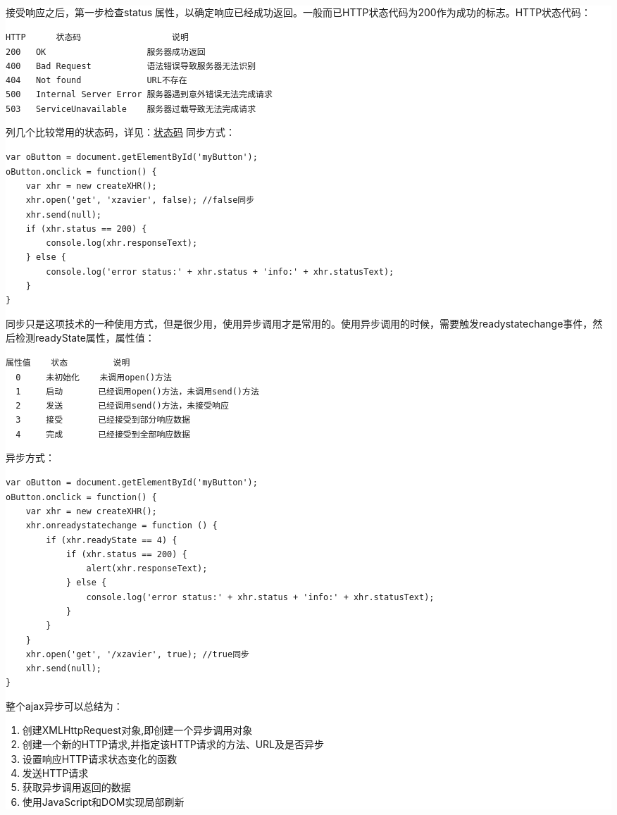 接受响应之后，第一步检查status 属性，以确定响应已经成功返回。一般而已HTTP状态代码为200作为成功的标志。HTTP状态代码：

    HTTP      状态码                  说明
    200   OK                    服务器成功返回
    400   Bad Request           语法错误导致服务器无法识别
    404   Not found             URL不存在
    500   Internal Server Error 服务器遇到意外错误无法完成请求
    503   ServiceUnavailable    服务器过载导致无法完成请求

列几个比较常用的状态码，详见：[状态码][1]
同步方式：

    var oButton = document.getElementById('myButton');
    oButton.onclick = function() {
        var xhr = new createXHR();
        xhr.open('get', 'xzavier', false); //false同步
        xhr.send(null);
        if (xhr.status == 200) { 
            console.log(xhr.responseText); 
        } else {
            console.log('error status:' + xhr.status + 'info:' + xhr.statusText);
        }
    }

同步只是这项技术的一种使用方式，但是很少用，使用异步调用才是常用的。使用异步调用的时候，需要触发readystatechange事件，然后检测readyState属性，属性值：

    属性值    状态         说明
      0     未初始化    未调用open()方法
      1     启动       已经调用open()方法，未调用send()方法
      2     发送       已经调用send()方法，未接受响应
      3     接受       已经接受到部分响应数据
      4     完成       已经接受到全部响应数据
  
  异步方式：

    var oButton = document.getElementById('myButton');
    oButton.onclick = function() {
        var xhr = new createXHR();
        xhr.onreadystatechange = function () {
            if (xhr.readyState == 4) {
                if (xhr.status == 200) {
                    alert(xhr.responseText);
                } else {
                    console.log('error status:' + xhr.status + 'info:' + xhr.statusText);
                }
            }
        }
        xhr.open('get', '/xzavier', true); //true同步
        xhr.send(null);
    }

整个ajax异步可以总结为：
1. 创建XMLHttpRequest对象,即创建一个异步调用对象
2. 创建一个新的HTTP请求,并指定该HTTP请求的方法、URL及是否异步
3. 设置响应HTTP请求状态变化的函数
4. 发送HTTP请求
5. 获取异步调用返回的数据
6. 使用JavaScript和DOM实现局部刷新


  [1]: https://segmentfault.com/a/1190000004356398#articleHeader18
